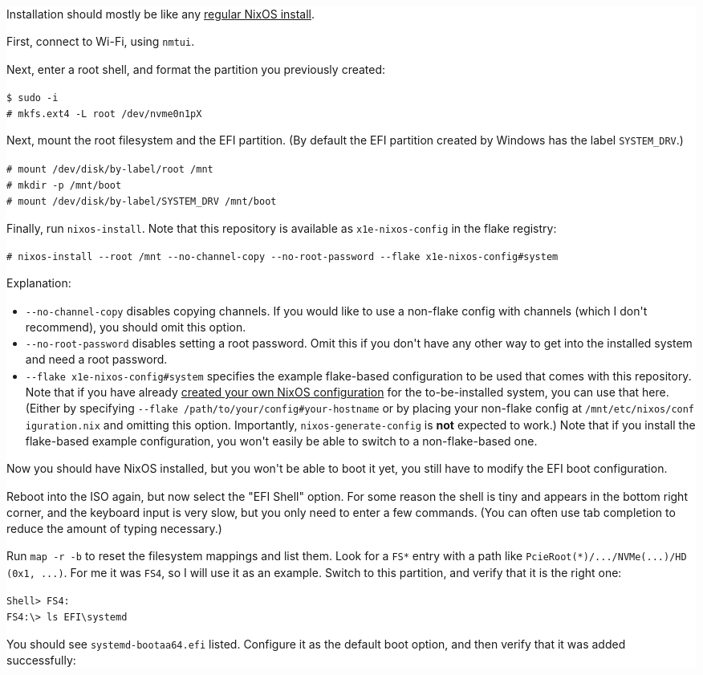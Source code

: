 Installation should mostly be like any [regular NixOS install](https://nixos.org/manual/nixos/stable/#sec-installation-manual).

First, connect to Wi-Fi, using `nmtui`.

Next, enter a root shell, and format the partition you previously created:

```console
$ sudo -i
# mkfs.ext4 -L root /dev/nvme0n1pX
```

Next, mount the root filesystem and the EFI partition. (By default the EFI partition created by Windows has the label `SYSTEM_DRV`.)

```console
# mount /dev/disk/by-label/root /mnt
# mkdir -p /mnt/boot
# mount /dev/disk/by-label/SYSTEM_DRV /mnt/boot
```

Finally, run `nixos-install`. Note that this repository is available as `x1e-nixos-config` in the flake registry:

```console
# nixos-install --root /mnt --no-channel-copy --no-root-password --flake x1e-nixos-config#system
```

Explanation:

- `--no-channel-copy` disables copying channels. If you would like to use a non-flake config with channels (which I don't recommend), you should omit this option.
- `--no-root-password` disables setting a root password. Omit this if you don't have any other way to get into the installed system and need a root password.
- `--flake x1e-nixos-config#system` specifies the example flake-based configuration to be used that comes with this repository. Note that if you have already [created your own NixOS configuration](#making-your-own-nixos-configuration) for the to-be-installed system, you can use that here. (Either by specifying `--flake /path/to/your/config#your-hostname` or by placing your non-flake config at `/mnt/etc/nixos/configuration.nix` and omitting this option. Importantly, `nixos-generate-config` is **not** expected to work.) Note that if you install the flake-based example configuration, you won't easily be able to switch to a non-flake-based one.

Now you should have NixOS installed, but you won't be able to boot it yet, you still have to modify the EFI boot configuration.

Reboot into the ISO again, but now select the "EFI Shell" option. For some reason the shell is tiny and appears in the bottom right corner, and the keyboard input is very slow, but you only need to enter a few commands. (You can often use tab completion to reduce the amount of typing necessary.)

Run `map -r -b` to reset the filesystem mappings and list them. Look for a `FS*` entry with a path like `PcieRoot(*)/.../NVMe(...)/HD(0x1, ...)`. For me it was `FS4`, so I will use it as an example. Switch to this partition, and verify that it is the right one:

```console
Shell> FS4:
FS4:\> ls EFI\systemd
```

You should see `systemd-bootaa64.efi` listed. Configure it as the default boot option, and then verify that it was added successfully:
